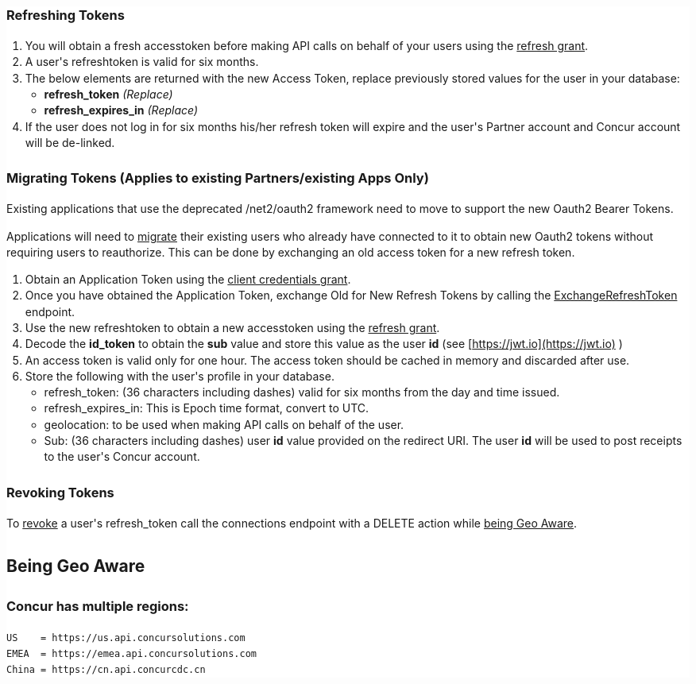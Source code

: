 ### Refreshing Tokens

1. You will obtain a fresh accesstoken before making API calls on behalf of your users using the [refresh grant](/api-reference/authentication/apidoc.html#refresh_token).
2. A user's refreshtoken is valid for six months.
3. The below elements are returned with the new Access Token, replace previously stored values for the user in your database:
   - **refresh\_token** _(Replace)_
   - **refresh\_expires\_in** _(Replace)_
4. If the user does not log in for six months his/her refresh token will expire and the user's Partner account and Concur account will be de-linked.

### Migrating Tokens (Applies to existing Partners/existing Apps Only)

Existing applications that use the deprecated /net2/oauth2 framework need to move to support the new Oauth2 Bearer Tokens.

Applications will need to [migrate](/api-reference/authentication/migrationguide.html) their existing users who already have connected to it to obtain new Oauth2 tokens without requiring users to reauthorize. This can be done by exchanging an old access token for a new refresh token.

1. Obtain an Application Token using the [client credentials grant](/api-reference/authentication/apidoc.html#client_credentials).
2. Once you have obtained the Application Token, exchange Old for New Refresh Tokens by calling the [ExchangeRefreshToken](/api-reference/authentication/migrationguide.html#exchangetoken) endpoint.
3. Use the new refreshtoken to obtain a new accesstoken using the [refresh grant](/api-reference/authentication/apidoc.html#refresh_token).
4. Decode the **id\_token** to obtain the **sub** value and store this value as the user **id** (see [https://jwt.io](https://jwt.io) )
5. An access token is valid only for one hour. The access token should be cached in memory and discarded after use.
6. Store the following with the user's profile in your database.
   - refresh\_token: (36 characters including dashes) valid for six months from the day and time issued.
   - refresh\_expires\_in: This is Epoch time format, convert to UTC.
   - geolocation:  to be used when making API calls on behalf of the user.
   - Sub: (36 characters including dashes) user **id** value provided on the redirect URI. The user **id** will be used to post receipts to the user's Concur account.

### Revoking Tokens

To [revoke](/api-reference/authentication/apidoc.html#revoke_token) a user's refresh\_token call the connections endpoint with a DELETE action while [being Geo Aware](#being_geo_aware).

## <a name="being_geo_aware"></a> Being Geo Aware

### Concur has multiple regions:

```
US    = https://us.api.concursolutions.com
EMEA  = https://emea.api.concursolutions.com
China = https://cn.api.concurcdc.cn
```
